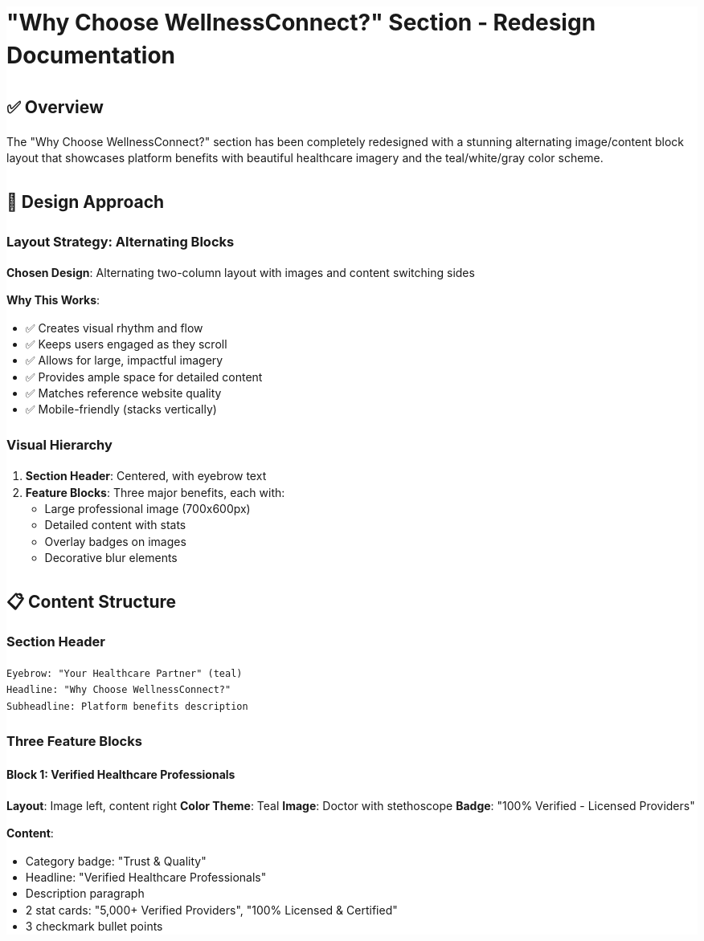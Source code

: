 # "Why Choose WellnessConnect?" Section - Redesign Documentation

## ✅ Overview

The "Why Choose WellnessConnect?" section has been completely redesigned with a stunning alternating image/content block layout that showcases platform benefits with beautiful healthcare imagery and the teal/white/gray color scheme.

## 🎨 Design Approach

### Layout Strategy: Alternating Blocks
**Chosen Design**: Alternating two-column layout with images and content switching sides

**Why This Works**:
- ✅ Creates visual rhythm and flow
- ✅ Keeps users engaged as they scroll
- ✅ Allows for large, impactful imagery
- ✅ Provides ample space for detailed content
- ✅ Matches reference website quality
- ✅ Mobile-friendly (stacks vertically)

### Visual Hierarchy
1. **Section Header**: Centered, with eyebrow text
2. **Feature Blocks**: Three major benefits, each with:
   - Large professional image (700x600px)
   - Detailed content with stats
   - Overlay badges on images
   - Decorative blur elements

## 📋 Content Structure

### Section Header
```
Eyebrow: "Your Healthcare Partner" (teal)
Headline: "Why Choose WellnessConnect?"
Subheadline: Platform benefits description
```

### Three Feature Blocks

#### Block 1: Verified Healthcare Professionals
**Layout**: Image left, content right
**Color Theme**: Teal
**Image**: Doctor with stethoscope
**Badge**: "100% Verified - Licensed Providers"

**Content**:
- Category badge: "Trust & Quality"
- Headline: "Verified Healthcare Professionals"
- Description paragraph
- 2 stat cards: "5,000+ Verified Providers", "100% Licensed & Certified"
- 3 checkmark bullet points
